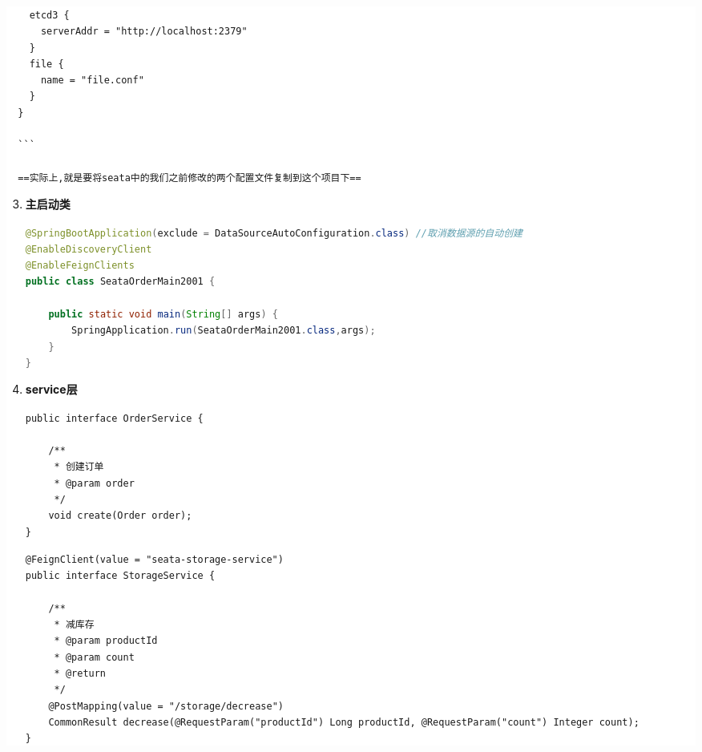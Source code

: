         etcd3 {
          serverAddr = "http://localhost:2379"
        }
        file {
          name = "file.conf"
        }
      }
      
      ```

      ==实际上,就是要将seata中的我们之前修改的两个配置文件复制到这个项目下==

   3. **主启动类**

      ```java
      @SpringBootApplication(exclude = DataSourceAutoConfiguration.class) //取消数据源的自动创建
      @EnableDiscoveryClient
      @EnableFeignClients
      public class SeataOrderMain2001 {
      
          public static void main(String[] args) {
              SpringApplication.run(SeataOrderMain2001.class,args);
          }
      }
      ```

      

   4. **service层**

      ```xml
      public interface OrderService {
      
          /**
           * 创建订单
           * @param order
           */
          void create(Order order);
      }
      ```

      ```xml
      @FeignClient(value = "seata-storage-service")
      public interface StorageService {
      
          /**
           * 减库存
           * @param productId
           * @param count
           * @return
           */
          @PostMapping(value = "/storage/decrease")
          CommonResult decrease(@RequestParam("productId") Long productId, @RequestParam("count") Integer count);
      }
      ```
